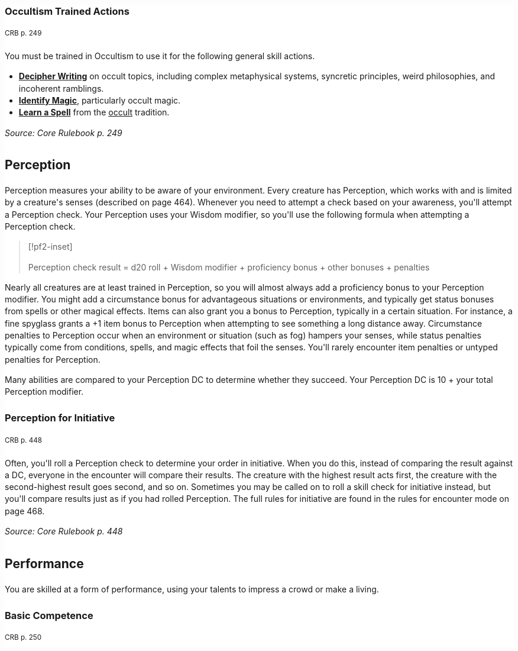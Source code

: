 ### Occultism Trained Actions
<sup>CRB p. 249</sup>

You must be trained in Occultism to use it for the following general skill actions.

- **[Decipher Writing](/rules/actions/decipher-writing.md)** on occult topics, including complex metaphysical systems, syncretic principles, weird philosophies, and incoherent ramblings.
- **[Identify Magic](/rules/actions/identify-magic.md)**, particularly occult magic.
- **[Learn a Spell](/rules/actions/learn-a-spell.md)** from the [occult](/rules/traits/occult.md) tradition.

_Source: Core Rulebook p. 249_

## Perception

Perception measures your ability to be aware of your environment. Every creature has Perception, which works with and is limited by a creature's senses (described on page 464). Whenever you need to attempt a check based on your awareness, you'll attempt a Perception check. Your Perception uses your Wisdom modifier, so you'll use the following formula when attempting a Perception check.

> [!pf2-inset] 
> 
> Perception check result = d20 roll + Wisdom modifier + proficiency bonus + other bonuses + penalties

Nearly all creatures are at least trained in Perception, so you will almost always add a proficiency bonus to your Perception modifier. You might add a circumstance bonus for advantageous situations or environments, and typically get status bonuses from spells or other magical effects. Items can also grant you a bonus to Perception, typically in a certain situation. For instance, a fine spyglass grants a +1 item bonus to Perception when attempting to see something a long distance away. Circumstance penalties to Perception occur when an environment or situation (such as fog) hampers your senses, while status penalties typically come from conditions, spells, and magic effects that foil the senses. You'll rarely encounter item penalties or untyped penalties for Perception.

Many abilities are compared to your Perception DC to determine whether they succeed. Your Perception DC is 10 + your total Perception modifier.

### Perception for Initiative
<sup>CRB p. 448</sup>

Often, you'll roll a Perception check to determine your order in initiative. When you do this, instead of comparing the result against a DC, everyone in the encounter will compare their results. The creature with the highest result acts first, the creature with the second-highest result goes second, and so on. Sometimes you may be called on to roll a skill check for initiative instead, but you'll compare results just as if you had rolled Perception. The full rules for initiative are found in the rules for encounter mode on page 468.

_Source: Core Rulebook p. 448_

## Performance

You are skilled at a form of performance, using your talents to impress a crowd or make a living.

### Basic Competence
<sup>CRB p. 250</sup>
